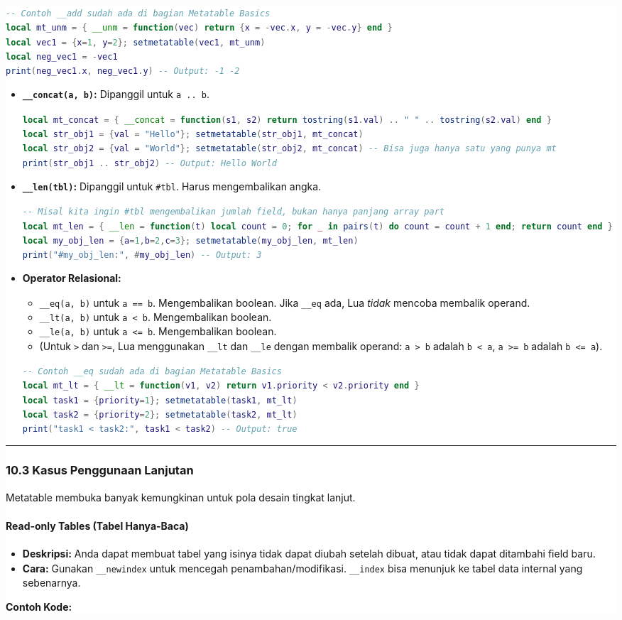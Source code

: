   ```lua
  -- Contoh __add sudah ada di bagian Metatable Basics
  local mt_unm = { __unm = function(vec) return {x = -vec.x, y = -vec.y} end }
  local vec1 = {x=1, y=2}; setmetatable(vec1, mt_unm)
  local neg_vec1 = -vec1
  print(neg_vec1.x, neg_vec1.y) -- Output: -1 -2
  ```
- **`__concat(a, b)`:** Dipanggil untuk `a .. b`.
  ```lua
  local mt_concat = { __concat = function(s1, s2) return tostring(s1.val) .. " " .. tostring(s2.val) end }
  local str_obj1 = {val = "Hello"}; setmetatable(str_obj1, mt_concat)
  local str_obj2 = {val = "World"}; setmetatable(str_obj2, mt_concat) -- Bisa juga hanya satu yang punya mt
  print(str_obj1 .. str_obj2) -- Output: Hello World
  ```
- **`__len(tbl)`:** Dipanggil untuk `#tbl`. Harus mengembalikan angka.
  ```lua
  -- Misal kita ingin #tbl mengembalikan jumlah field, bukan hanya panjang array part
  local mt_len = { __len = function(t) local count = 0; for _ in pairs(t) do count = count + 1 end; return count end }
  local my_obj_len = {a=1,b=2,c=3}; setmetatable(my_obj_len, mt_len)
  print("#my_obj_len:", #my_obj_len) -- Output: 3
  ```
- **Operator Relasional:**
  - `__eq(a, b)` untuk `a == b`. Mengembalikan boolean. Jika `__eq` ada, Lua _tidak_ mencoba membalik operand.
  - `__lt(a, b)` untuk `a < b`. Mengembalikan boolean.
  - `__le(a, b)` untuk `a <= b`. Mengembalikan boolean.
  - (Untuk `>` dan `>=`, Lua menggunakan `__lt` dan `__le` dengan membalik operand: `a > b` adalah `b < a`, `a >= b` adalah `b <= a`).
  
  ```lua
  -- Contoh __eq sudah ada di bagian Metatable Basics
  local mt_lt = { __lt = function(v1, v2) return v1.priority < v2.priority end }
  local task1 = {priority=1}; setmetatable(task1, mt_lt)
  local task2 = {priority=2}; setmetatable(task2, mt_lt)
  print("task1 < task2:", task1 < task2) -- Output: true
  ```

---

### 10.3 Kasus Penggunaan Lanjutan

Metatable membuka banyak kemungkinan untuk pola desain tingkat lanjut.

#### Read-only Tables (Tabel Hanya-Baca)

- **Deskripsi:** Anda dapat membuat tabel yang isinya tidak dapat diubah setelah dibuat, atau tidak dapat ditambahi field baru.
- **Cara:** Gunakan `__newindex` untuk mencegah penambahan/modifikasi. `__index` bisa menunjuk ke tabel data internal yang sebenarnya.

**Contoh Kode:**
